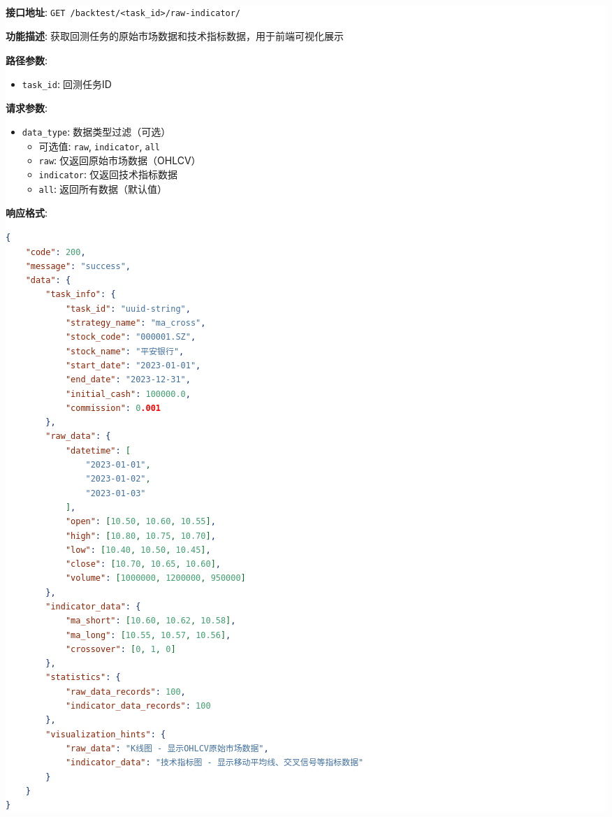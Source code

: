 **接口地址**: `GET /backtest/<task_id>/raw-indicator/`

**功能描述**: 获取回测任务的原始市场数据和技术指标数据，用于前端可视化展示

**路径参数**:
- `task_id`: 回测任务ID

**请求参数**:
- `data_type`: 数据类型过滤（可选）
  - 可选值: `raw`, `indicator`, `all`
  - `raw`: 仅返回原始市场数据（OHLCV）
  - `indicator`: 仅返回技术指标数据
  - `all`: 返回所有数据（默认值）

**响应格式**:
```json
{
    "code": 200,
    "message": "success",
    "data": {
        "task_info": {
            "task_id": "uuid-string",
            "strategy_name": "ma_cross",
            "stock_code": "000001.SZ",
            "stock_name": "平安银行",
            "start_date": "2023-01-01",
            "end_date": "2023-12-31",
            "initial_cash": 100000.0,
            "commission": 0.001
        },
        "raw_data": {
            "datetime": [
                "2023-01-01",
                "2023-01-02",
                "2023-01-03"
            ],
            "open": [10.50, 10.60, 10.55],
            "high": [10.80, 10.75, 10.70],
            "low": [10.40, 10.50, 10.45],
            "close": [10.70, 10.65, 10.60],
            "volume": [1000000, 1200000, 950000]
        },
        "indicator_data": {
            "ma_short": [10.60, 10.62, 10.58],
            "ma_long": [10.55, 10.57, 10.56],
            "crossover": [0, 1, 0]
        },
        "statistics": {
            "raw_data_records": 100,
            "indicator_data_records": 100
        },
        "visualization_hints": {
            "raw_data": "K线图 - 显示OHLCV原始市场数据",
            "indicator_data": "技术指标图 - 显示移动平均线、交叉信号等指标数据"
        }
    }
}
```
